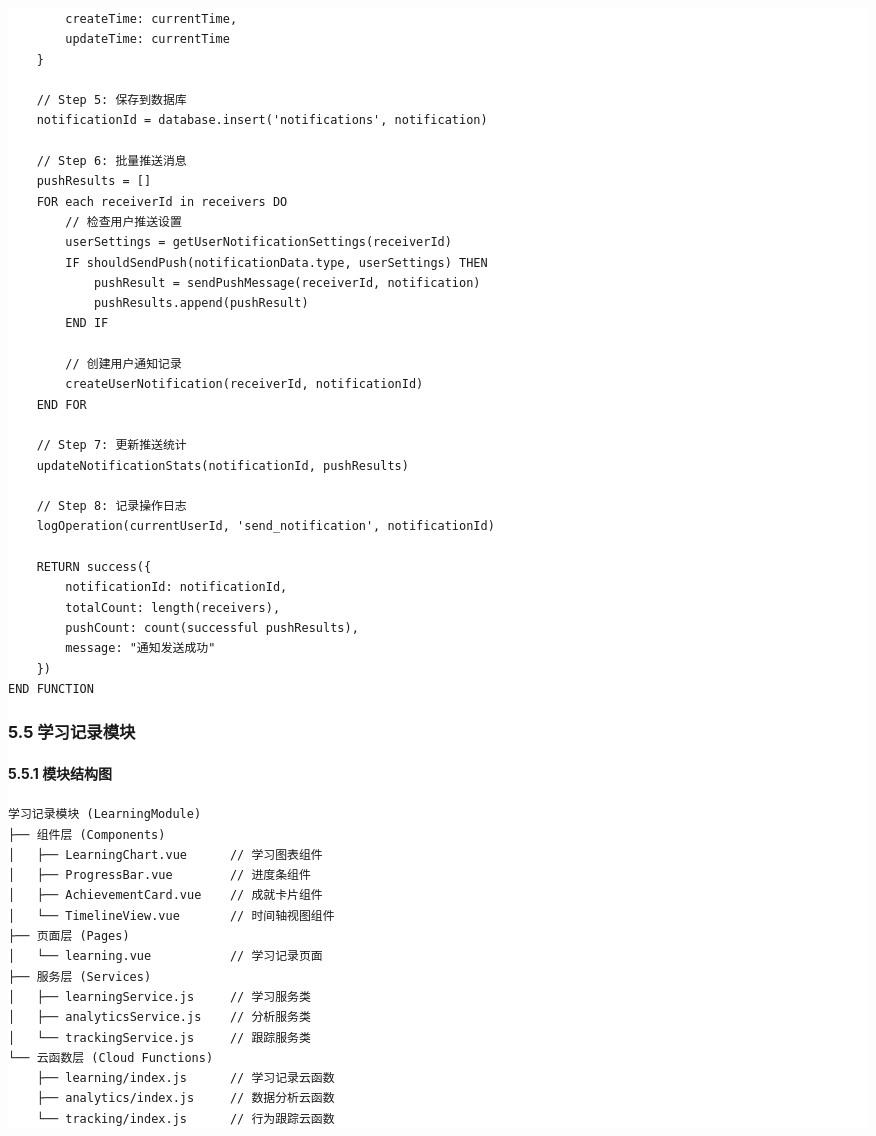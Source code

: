 ```
        createTime: currentTime,
        updateTime: currentTime
    }
    
    // Step 5: 保存到数据库
    notificationId = database.insert('notifications', notification)
    
    // Step 6: 批量推送消息
    pushResults = []
    FOR each receiverId in receivers DO
        // 检查用户推送设置
        userSettings = getUserNotificationSettings(receiverId)
        IF shouldSendPush(notificationData.type, userSettings) THEN
            pushResult = sendPushMessage(receiverId, notification)
            pushResults.append(pushResult)
        END IF
        
        // 创建用户通知记录
        createUserNotification(receiverId, notificationId)
    END FOR
    
    // Step 7: 更新推送统计
    updateNotificationStats(notificationId, pushResults)
    
    // Step 8: 记录操作日志
    logOperation(currentUserId, 'send_notification', notificationId)
    
    RETURN success({
        notificationId: notificationId,
        totalCount: length(receivers),
        pushCount: count(successful pushResults),
        message: "通知发送成功"
    })
END FUNCTION
```

### 5.5 学习记录模块

#### 5.5.1 模块结构图

```
学习记录模块 (LearningModule)
├── 组件层 (Components)
│   ├── LearningChart.vue      // 学习图表组件
│   ├── ProgressBar.vue        // 进度条组件
│   ├── AchievementCard.vue    // 成就卡片组件
│   └── TimelineView.vue       // 时间轴视图组件
├── 页面层 (Pages)
│   └── learning.vue           // 学习记录页面
├── 服务层 (Services)
│   ├── learningService.js     // 学习服务类
│   ├── analyticsService.js    // 分析服务类
│   └── trackingService.js     // 跟踪服务类
└── 云函数层 (Cloud Functions)
    ├── learning/index.js      // 学习记录云函数
    ├── analytics/index.js     // 数据分析云函数
    └── tracking/index.js      // 行为跟踪云函数
```
